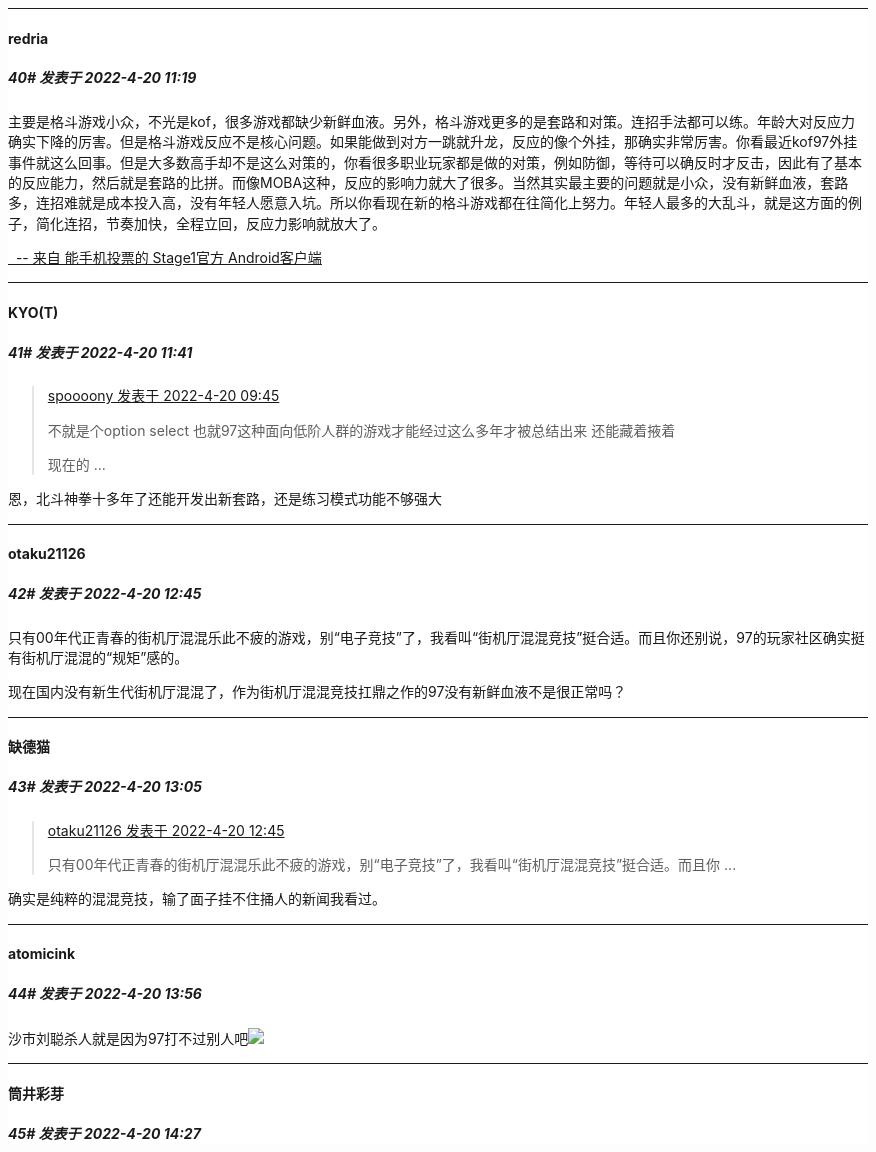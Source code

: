 *****

####  redria  
##### 40#       发表于 2022-4-20 11:19

主要是格斗游戏小众，不光是kof，很多游戏都缺少新鲜血液。另外，格斗游戏更多的是套路和对策。连招手法都可以练。年龄大对反应力确实下降的厉害。但是格斗游戏反应不是核心问题。如果能做到对方一跳就升龙，反应的像个外挂，那确实非常厉害。你看最近kof97外挂事件就这么回事。但是大多数高手却不是这么对策的，你看很多职业玩家都是做的对策，例如防御，等待可以确反时才反击，因此有了基本的反应能力，然后就是套路的比拼。而像MOBA这种，反应的影响力就大了很多。当然其实最主要的问题就是小众，没有新鲜血液，套路多，连招难就是成本投入高，没有年轻人愿意入坑。所以你看现在新的格斗游戏都在往简化上努力。年轻人最多的大乱斗，就是这方面的例子，简化连招，节奏加快，全程立回，反应力影响就放大了。

[  -- 来自 能手机投票的 Stage1官方 Android客户端](https://www.coolapk.com/apk/140634)

*****

####  KYO(T)  
##### 41#       发表于 2022-4-20 11:41

<blockquote><a href="httphttps://bbs.saraba1st.com/2b/forum.php?mod=redirect&amp;goto=findpost&amp;pid=55514200&amp;ptid=2065330" target="_blank">spoooony 发表于 2022-4-20 09:45</a>

不就是个option select 也就97这种面向低阶人群的游戏才能经过这么多年才被总结出来 还能藏着掖着

现在的 ...</blockquote>
恩，北斗神拳十多年了还能开发出新套路，还是练习模式功能不够强大

*****

####  otaku21126  
##### 42#       发表于 2022-4-20 12:45

只有00年代正青春的街机厅混混乐此不疲的游戏，别“电子竞技”了，我看叫“街机厅混混竞技”挺合适。而且你还别说，97的玩家社区确实挺有街机厅混混的“规矩”感的。

现在国内没有新生代街机厅混混了，作为街机厅混混竞技扛鼎之作的97没有新鲜血液不是很正常吗？

*****

####  缺德猫  
##### 43#       发表于 2022-4-20 13:05

<blockquote><a href="httphttps://bbs.saraba1st.com/2b/forum.php?mod=redirect&amp;goto=findpost&amp;pid=55516706&amp;ptid=2065330" target="_blank">otaku21126 发表于 2022-4-20 12:45</a>

只有00年代正青春的街机厅混混乐此不疲的游戏，别“电子竞技”了，我看叫“街机厅混混竞技”挺合适。而且你 ...</blockquote>
确实是纯粹的混混竞技，输了面子挂不住捅人的新闻我看过。

*****

####  atomicink  
##### 44#       发表于 2022-4-20 13:56

沙市刘聪杀人就是因为97打不过别人吧<img src="https://static.saraba1st.com/image/smiley/face2017/067.png" referrerpolicy="no-referrer">

*****

####  筒井彩芽  
##### 45#       发表于 2022-4-20 14:27
